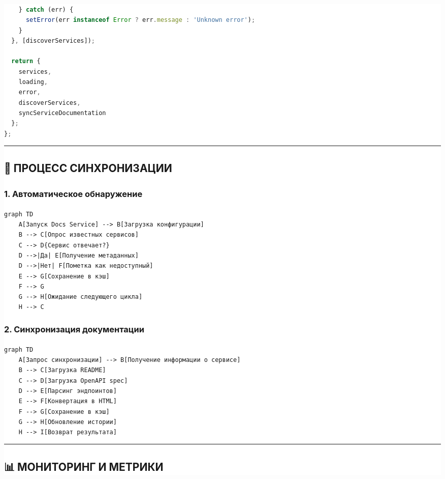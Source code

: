 ```typescript
    } catch (err) {
      setError(err instanceof Error ? err.message : 'Unknown error');
    }
  }, [discoverServices]);

  return {
    services,
    loading,
    error,
    discoverServices,
    syncServiceDocumentation
  };
};
```

---

## 🔄 ПРОЦЕСС СИНХРОНИЗАЦИИ

### 1. Автоматическое обнаружение

```mermaid
graph TD
    A[Запуск Docs Service] --> B[Загрузка конфигурации]
    B --> C[Опрос известных сервисов]
    C --> D{Сервис отвечает?}
    D -->|Да| E[Получение метаданных]
    D -->|Нет| F[Пометка как недоступный]
    E --> G[Сохранение в кэш]
    F --> G
    G --> H[Ожидание следующего цикла]
    H --> C
```

### 2. Синхронизация документации

```mermaid
graph TD
    A[Запрос синхронизации] --> B[Получение информации о сервисе]
    B --> C[Загрузка README]
    C --> D[Загрузка OpenAPI spec]
    D --> E[Парсинг эндпоинтов]
    E --> F[Конвертация в HTML]
    F --> G[Сохранение в кэш]
    G --> H[Обновление истории]
    H --> I[Возврат результата]
```

---

## 📊 МОНИТОРИНГ И МЕТРИКИ
